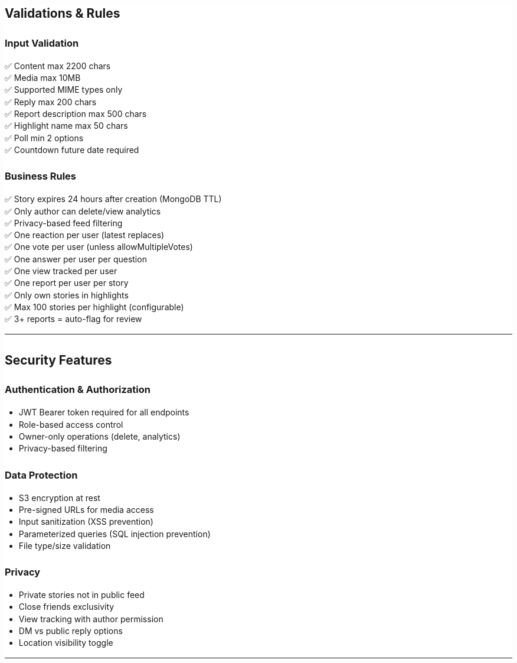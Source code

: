 
## Validations & Rules

### Input Validation
✅ Content max 2200 chars  
✅ Media max 10MB  
✅ Supported MIME types only  
✅ Reply max 200 chars  
✅ Report description max 500 chars  
✅ Highlight name max 50 chars  
✅ Poll min 2 options  
✅ Countdown future date required  

### Business Rules
✅ Story expires 24 hours after creation (MongoDB TTL)  
✅ Only author can delete/view analytics  
✅ Privacy-based feed filtering  
✅ One reaction per user (latest replaces)  
✅ One vote per user (unless allowMultipleVotes)  
✅ One answer per user per question  
✅ One view tracked per user  
✅ One report per user per story  
✅ Only own stories in highlights  
✅ Max 100 stories per highlight (configurable)  
✅ 3+ reports = auto-flag for review  

---

## Security Features

### Authentication & Authorization
- JWT Bearer token required for all endpoints
- Role-based access control
- Owner-only operations (delete, analytics)
- Privacy-based filtering

### Data Protection
- S3 encryption at rest
- Pre-signed URLs for media access
- Input sanitization (XSS prevention)
- Parameterized queries (SQL injection prevention)
- File type/size validation

### Privacy
- Private stories not in public feed
- Close friends exclusivity
- View tracking with author permission
- DM vs public reply options
- Location visibility toggle

---